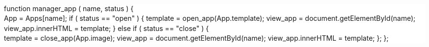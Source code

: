 function manager_app ( name, status ) {    
	App = Apps[name];
    if ( status == "open" ) {
        template = open_app(App.template);
        view_app = document.getElementById(name);
        view_app.innerHTML = template;
    } else if ( status == "close" ) {        
        template = close_app(App.image);
        view_app = document.getElementById(name);
        view_app.innerHTML = template;
    };
};

